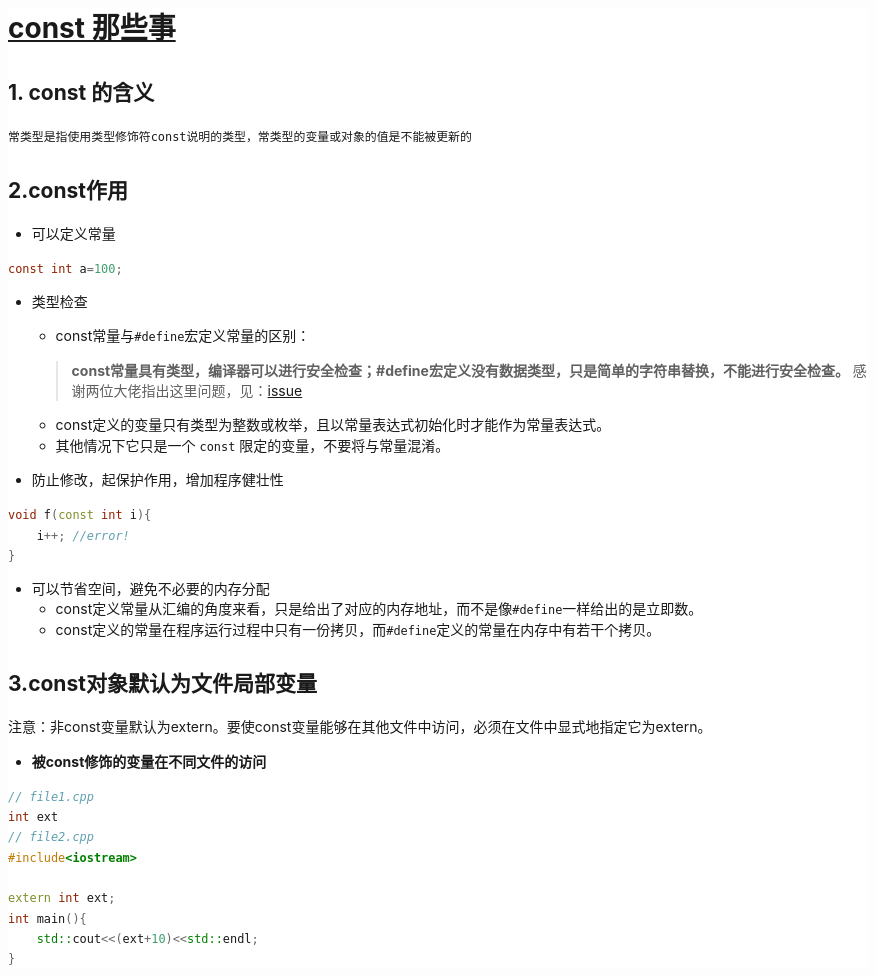 # [const 那些事](https://github.com/Light-City/CPlusPlusThings/blob/master/basic_content/const) 

## 1. const 的含义

    常类型是指使用类型修饰符const说明的类型，常类型的变量或对象的值是不能被更新的

## 2.const作用

- 可以定义常量

```c
const int a=100;
```

- 类型检查

  - const常量与`#define`宏定义常量的区别：

  > **const常量具有类型，编译器可以进行安全检查；#define宏定义没有数据类型，只是简单的字符串替换，不能进行安全检查。** 感谢两位大佬指出这里问题，见：[issue](https://github.com/Light-City/CPlusPlusThings/issues/5)

  - const定义的变量只有类型为整数或枚举，且以常量表达式初始化时才能作为常量表达式。
  - 其他情况下它只是一个 `const` 限定的变量，不要将与常量混淆。

- 防止修改，起保护作用，增加程序健壮性

```c++
void f(const int i){
    i++; //error!
}
```

- 可以节省空间，避免不必要的内存分配
  - const定义常量从汇编的角度来看，只是给出了对应的内存地址，而不是像`#define`一样给出的是立即数。
  - const定义的常量在程序运行过程中只有一份拷贝，而`#define`定义的常量在内存中有若干个拷贝。


## 3.const对象默认为文件局部变量

注意：非const变量默认为extern。要使const变量能够在其他文件中访问，必须在文件中显式地指定它为extern。

-  **被const修饰的变量在不同文件的访问**

```c++
// file1.cpp
int ext
// file2.cpp
#include<iostream>

extern int ext;
int main(){
    std::cout<<(ext+10)<<std::endl;
}
```
